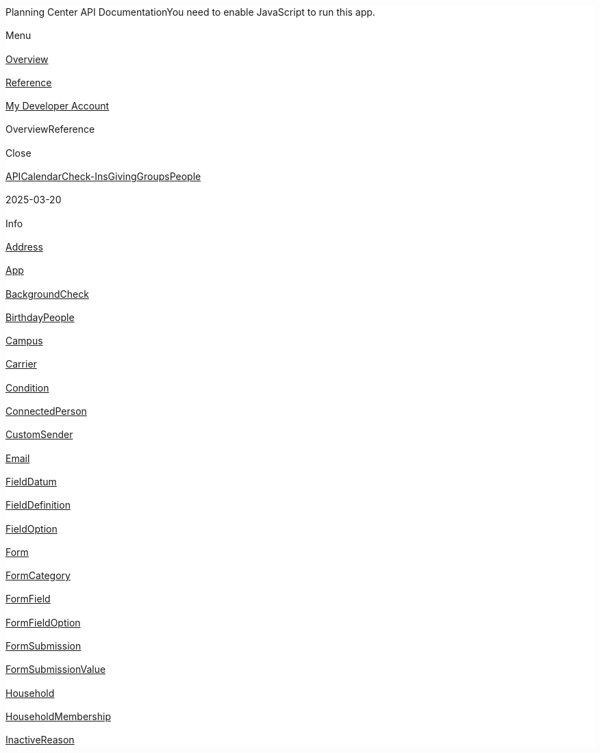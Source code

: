Planning Center API DocumentationYou need to enable JavaScript to run this app.

Menu

[Overview](#/overview/)

[Reference](social_profile.md)

[My Developer Account](https://api.planningcenteronline.com/oauth/applications)

OverviewReference

Close

[API](#/apps/api)[Calendar](#/apps/calendar)[Check-Ins](#/apps/check-ins)[Giving](#/apps/giving)[Groups](#/apps/groups)[People](#/apps/people)

2025-03-20

Info

[Address](address.md)

[App](app.md)

[BackgroundCheck](background_check.md)

[BirthdayPeople](birthday_people.md)

[Campus](campus.md)

[Carrier](carrier.md)

[Condition](condition.md)

[ConnectedPerson](connected_person.md)

[CustomSender](custom_sender.md)

[Email](email.md)

[FieldDatum](field_datum.md)

[FieldDefinition](field_definition.md)

[FieldOption](field_option.md)

[Form](form.md)

[FormCategory](form_category.md)

[FormField](form_field.md)

[FormFieldOption](form_field_option.md)

[FormSubmission](form_submission.md)

[FormSubmissionValue](form_submission_value.md)

[Household](household.md)

[HouseholdMembership](household_membership.md)

[InactiveReason](inactive_reason.md)
